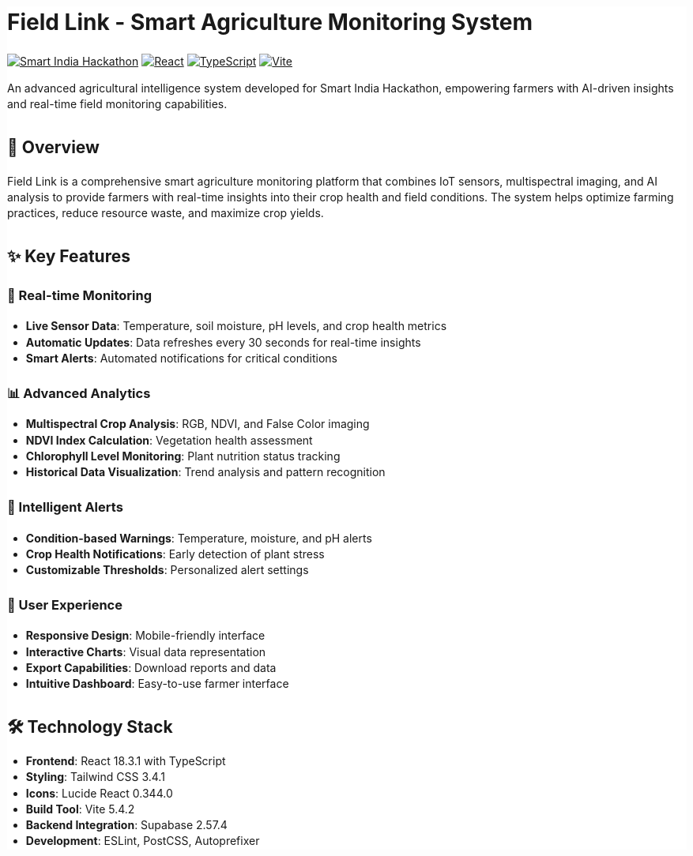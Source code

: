 # Field Link - Smart Agriculture Monitoring System

[![Smart India Hackathon](https://img.shields.io/badge/Smart%20India%20Hackathon-2025-green.svg)](https://www.sih.gov.in/)
[![React](https://img.shields.io/badge/React-18.3.1-blue.svg)](https://reactjs.org/)
[![TypeScript](https://img.shields.io/badge/TypeScript-5.5.3-blue.svg)](https://www.typescriptlang.org/)
[![Vite](https://img.shields.io/badge/Vite-5.4.2-purple.svg)](https://vitejs.dev/)

An advanced agricultural intelligence system developed for Smart India Hackathon, empowering farmers with AI-driven insights and real-time field monitoring capabilities.

## 🌱 Overview

Field Link is a comprehensive smart agriculture monitoring platform that combines IoT sensors, multispectral imaging, and AI analysis to provide farmers with real-time insights into their crop health and field conditions. The system helps optimize farming practices, reduce resource waste, and maximize crop yields.

## ✨ Key Features

### 🔄 Real-time Monitoring
- **Live Sensor Data**: Temperature, soil moisture, pH levels, and crop health metrics
- **Automatic Updates**: Data refreshes every 30 seconds for real-time insights
- **Smart Alerts**: Automated notifications for critical conditions

### 📊 Advanced Analytics
- **Multispectral Crop Analysis**: RGB, NDVI, and False Color imaging
- **NDVI Index Calculation**: Vegetation health assessment
- **Chlorophyll Level Monitoring**: Plant nutrition status tracking
- **Historical Data Visualization**: Trend analysis and pattern recognition

### 🎯 Intelligent Alerts
- **Condition-based Warnings**: Temperature, moisture, and pH alerts
- **Crop Health Notifications**: Early detection of plant stress
- **Customizable Thresholds**: Personalized alert settings

### 📱 User Experience
- **Responsive Design**: Mobile-friendly interface
- **Interactive Charts**: Visual data representation
- **Export Capabilities**: Download reports and data
- **Intuitive Dashboard**: Easy-to-use farmer interface

## 🛠️ Technology Stack

- **Frontend**: React 18.3.1 with TypeScript
- **Styling**: Tailwind CSS 3.4.1
- **Icons**: Lucide React 0.344.0
- **Build Tool**: Vite 5.4.2
- **Backend Integration**: Supabase 2.57.4
- **Development**: ESLint, PostCSS, Autoprefixer
